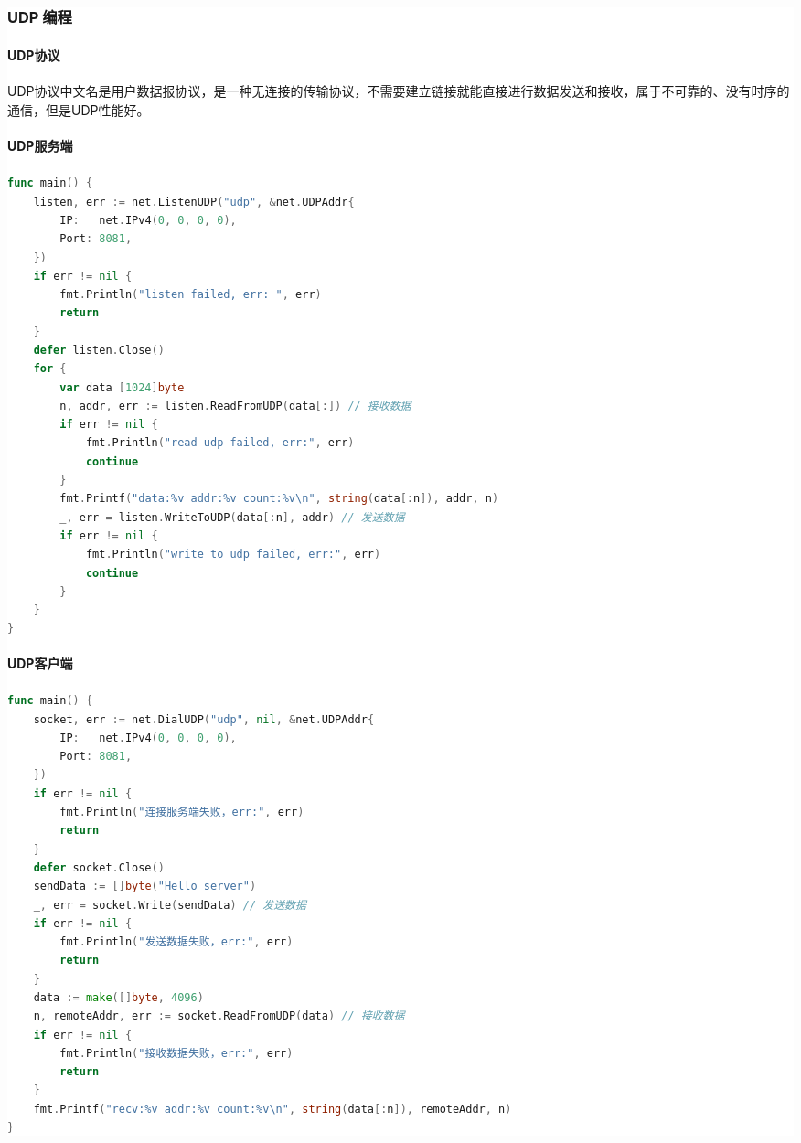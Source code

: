 ### UDP 编程

#### UDP协议

​	UDP协议中文名是用户数据报协议，是一种无连接的传输协议，不需要建立链接就能直接进行数据发送和接收，属于不可靠的、没有时序的通信，但是UDP性能好。

#### UDP服务端

```go
func main() {
	listen, err := net.ListenUDP("udp", &net.UDPAddr{
		IP:   net.IPv4(0, 0, 0, 0),
		Port: 8081,
	})
	if err != nil {
		fmt.Println("listen failed, err: ", err)
		return
	}
	defer listen.Close()
	for {
		var data [1024]byte
		n, addr, err := listen.ReadFromUDP(data[:]) // 接收数据
		if err != nil {
			fmt.Println("read udp failed, err:", err)
			continue
		}
		fmt.Printf("data:%v addr:%v count:%v\n", string(data[:n]), addr, n)
		_, err = listen.WriteToUDP(data[:n], addr) // 发送数据
		if err != nil {
			fmt.Println("write to udp failed, err:", err)
			continue
		}
	}
}
```

#### UDP客户端

```go
func main() {
	socket, err := net.DialUDP("udp", nil, &net.UDPAddr{
		IP:   net.IPv4(0, 0, 0, 0),
		Port: 8081,
	})
	if err != nil {
		fmt.Println("连接服务端失败，err:", err)
		return
	}
	defer socket.Close()
	sendData := []byte("Hello server")
	_, err = socket.Write(sendData) // 发送数据
	if err != nil {
		fmt.Println("发送数据失败，err:", err)
		return
	}
	data := make([]byte, 4096)
	n, remoteAddr, err := socket.ReadFromUDP(data) // 接收数据
	if err != nil {
		fmt.Println("接收数据失败，err:", err)
		return
	}
	fmt.Printf("recv:%v addr:%v count:%v\n", string(data[:n]), remoteAddr, n)
}
```
